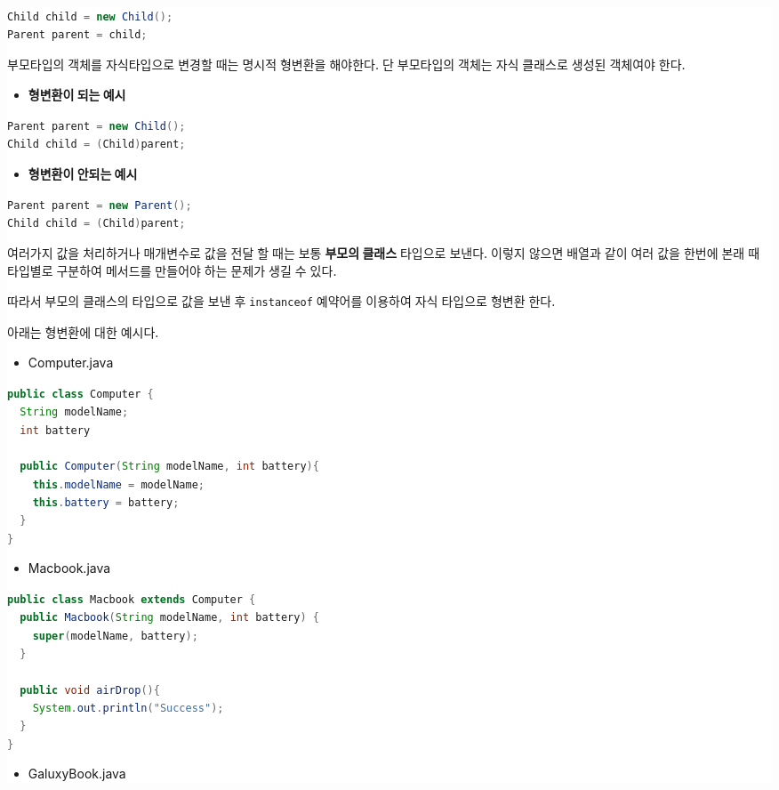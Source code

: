 ```java
Child child = new Child();
Parent parent = child;
```

부모타입의 객체를 자식타입으로 변경할 때는 명시적 형변환을 해야한다.
단 부모타입의 객체는 자식 클래스로 생성된 객체여야 한다.

-   **형변환이 되는 예시**

```java
Parent parent = new Child();
Child child = (Child)parent;
```

-   **형변환이 안되는 예시**

```java
Parent parent = new Parent();
Child child = (Child)parent;
```

여러가지 값을 처리하거나 매개변수로 값을 전달 할 때는 보통 **부모의 클래스** 타입으로 보낸다.
이렇지 않으면 배열과 같이 여러 값을 한번에 본래 때 타입별로 구분하여 메서드를 만들어야 하는 문제가 생길 수 있다.

따라서 부모의 클래스의 타입으로 값을 보낸 후 `instanceof` 예약어를 이용하여 자식 타입으로 형변환 한다.

아래는 형변환에 대한 예시다.

-   Computer.java

```java
public class Computer {
  String modelName;
  int battery

  public Computer(String modelName, int battery){
    this.modelName = modelName;
    this.battery = battery;
  }
}
```

-   Macbook.java

```java
public class Macbook extends Computer {
  public Macbook(String modelName, int battery) {
    super(modelName, battery);
  }

  public void airDrop(){
    System.out.println("Success");
  }
}
```

-   GaluxyBook.java
